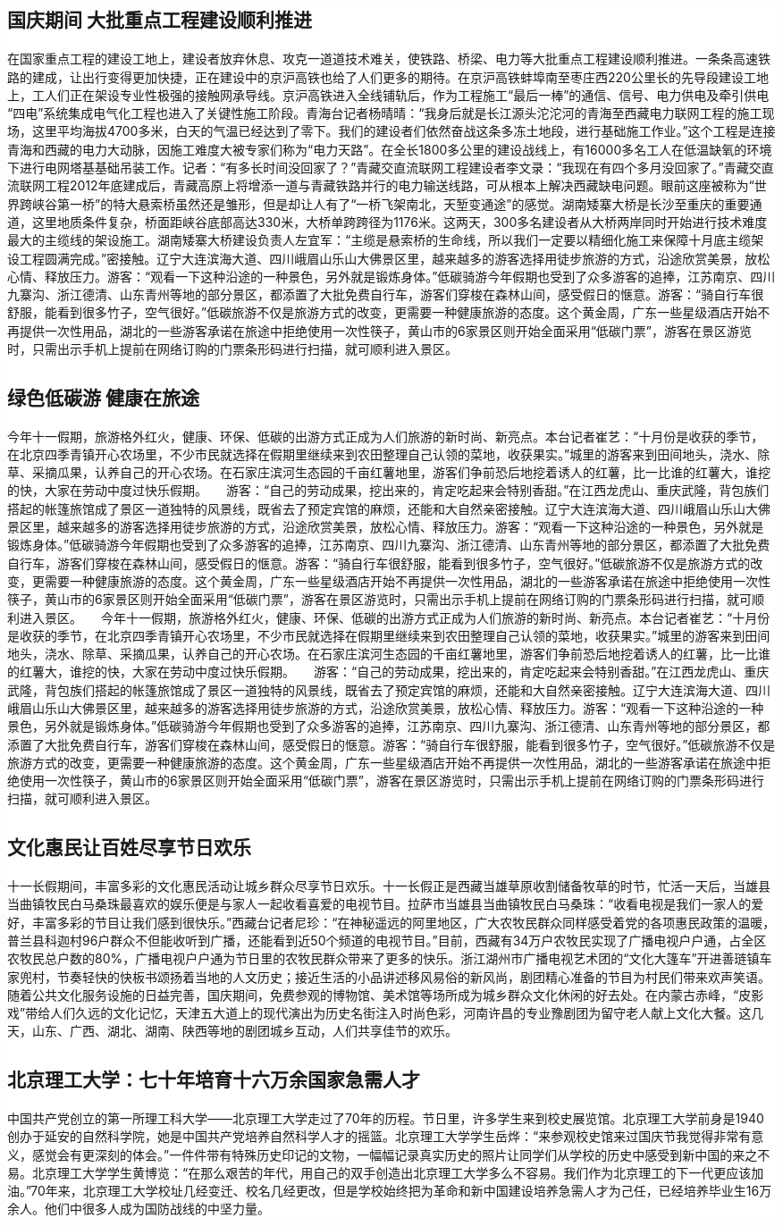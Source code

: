
## 国庆期间 大批重点工程建设顺利推进


在国家重点工程的建设工地上，建设者放弃休息、攻克一道道技术难关，使铁路、桥梁、电力等大批重点工程建设顺利推进。一条条高速铁路的建成，让出行变得更加快捷，正在建设中的京沪高铁也给了人们更多的期待。在京沪高铁蚌埠南至枣庄西220公里长的先导段建设工地上，工人们正在架设专业性极强的接触网承导线。京沪高铁进入全线铺轨后，作为工程施工“最后一棒”的通信、信号、电力供电及牵引供电 “四电”系统集成电气化工程也进入了关键性施工阶段。青海台记者杨晴晴：“我身后就是长江源头沱沱河的青海至西藏电力联网工程的施工现场，这里平均海拔4700多米，白天的气温已经达到了零下。我们的建设者们依然奋战这条多冻土地段，进行基础施工作业。”这个工程是连接青海和西藏的电力大动脉，因施工难度大被专家们称为“电力天路”。在全长1800多公里的建设战线上，有16000多名工人在低温缺氧的环境下进行电网塔基基础吊装工作。记者：“有多长时间没回家了？”青藏交直流联网工程建设者李文录：“我现在有四个多月没回家了。”青藏交直流联网工程2012年底建成后，青藏高原上将增添一道与青藏铁路并行的电力输送线路，可从根本上解决西藏缺电问题。眼前这座被称为“世界跨峡谷第一桥”的特大悬索桥虽然还是雏形，但是却让人有了“一桥飞架南北，天堑变通途”的感觉。湖南矮寨大桥是长沙至重庆的重要通道，这里地质条件复杂，桥面距峡谷底部高达330米，大桥单跨跨径为1176米。这两天，300多名建设者从大桥两岸同时开始进行技术难度最大的主缆线的架设施工。湖南矮寨大桥建设负责人左宜军：“主缆是悬索桥的生命线，所以我们一定要以精细化施工来保障十月底主缆架设工程圆满完成。”密接触。辽宁大连滨海大道、四川峨眉山乐山大佛景区里，越来越多的游客选择用徒步旅游的方式，沿途欣赏美景，放松心情、释放压力。游客：“观看一下这种沿途的一种景色，另外就是锻炼身体。”低碳骑游今年假期也受到了众多游客的追捧，江苏南京、四川九寨沟、浙江德清、山东青州等地的部分景区，都添置了大批免费自行车，游客们穿梭在森林山间，感受假日的惬意。游客：“骑自行车很舒服，能看到很多竹子，空气很好。”低碳旅游不仅是旅游方式的改变，更需要一种健康旅游的态度。这个黄金周，广东一些星级酒店开始不再提供一次性用品，湖北的一些游客承诺在旅途中拒绝使用一次性筷子，黄山市的6家景区则开始全面采用“低碳门票”，游客在景区游览时，只需出示手机上提前在网络订购的门票条形码进行扫描，就可顺利进入景区。


## 绿色低碳游 健康在旅途


今年十一假期，旅游格外红火，健康、环保、低碳的出游方式正成为人们旅游的新时尚、新亮点。本台记者崔艺：“十月份是收获的季节，在北京四季青镇开心农场里，不少市民就选择在假期里继续来到农田整理自己认领的菜地，收获果实。”城里的游客来到田间地头，浇水、除草、采摘瓜果，认养自己的开心农场。在石家庄滨河生态园的千亩红薯地里，游客们争前恐后地挖着诱人的红薯，比一比谁的红薯大，谁挖的快，大家在劳动中度过快乐假期。　　游客：“自己的劳动成果，挖出来的，肯定吃起来会特别香甜。”在江西龙虎山、重庆武隆，背包族们搭起的帐篷旅馆成了景区一道独特的风景线，既省去了预定宾馆的麻烦，还能和大自然亲密接触。辽宁大连滨海大道、四川峨眉山乐山大佛景区里，越来越多的游客选择用徒步旅游的方式，沿途欣赏美景，放松心情、释放压力。游客：“观看一下这种沿途的一种景色，另外就是锻炼身体。”低碳骑游今年假期也受到了众多游客的追捧，江苏南京、四川九寨沟、浙江德清、山东青州等地的部分景区，都添置了大批免费自行车，游客们穿梭在森林山间，感受假日的惬意。游客：“骑自行车很舒服，能看到很多竹子，空气很好。”低碳旅游不仅是旅游方式的改变，更需要一种健康旅游的态度。这个黄金周，广东一些星级酒店开始不再提供一次性用品，湖北的一些游客承诺在旅途中拒绝使用一次性筷子，黄山市的6家景区则开始全面采用“低碳门票”，游客在景区游览时，只需出示手机上提前在网络订购的门票条形码进行扫描，就可顺利进入景区。　　今年十一假期，旅游格外红火，健康、环保、低碳的出游方式正成为人们旅游的新时尚、新亮点。本台记者崔艺：“十月份是收获的季节，在北京四季青镇开心农场里，不少市民就选择在假期里继续来到农田整理自己认领的菜地，收获果实。”城里的游客来到田间地头，浇水、除草、采摘瓜果，认养自己的开心农场。在石家庄滨河生态园的千亩红薯地里，游客们争前恐后地挖着诱人的红薯，比一比谁的红薯大，谁挖的快，大家在劳动中度过快乐假期。　　游客：“自己的劳动成果，挖出来的，肯定吃起来会特别香甜。”在江西龙虎山、重庆武隆，背包族们搭起的帐篷旅馆成了景区一道独特的风景线，既省去了预定宾馆的麻烦，还能和大自然亲密接触。辽宁大连滨海大道、四川峨眉山乐山大佛景区里，越来越多的游客选择用徒步旅游的方式，沿途欣赏美景，放松心情、释放压力。游客：“观看一下这种沿途的一种景色，另外就是锻炼身体。”低碳骑游今年假期也受到了众多游客的追捧，江苏南京、四川九寨沟、浙江德清、山东青州等地的部分景区，都添置了大批免费自行车，游客们穿梭在森林山间，感受假日的惬意。游客：“骑自行车很舒服，能看到很多竹子，空气很好。”低碳旅游不仅是旅游方式的改变，更需要一种健康旅游的态度。这个黄金周，广东一些星级酒店开始不再提供一次性用品，湖北的一些游客承诺在旅途中拒绝使用一次性筷子，黄山市的6家景区则开始全面采用“低碳门票”，游客在景区游览时，只需出示手机上提前在网络订购的门票条形码进行扫描，就可顺利进入景区。


## 文化惠民让百姓尽享节日欢乐


十一长假期间，丰富多彩的文化惠民活动让城乡群众尽享节日欢乐。十一长假正是西藏当雄草原收割储备牧草的时节，忙活一天后，当雄县当曲镇牧民白马桑珠最喜欢的娱乐便是与家人一起收看喜爱的电视节目。拉萨市当雄县当曲镇牧民白马桑珠：“收看电视是我们一家人的爱好，丰富多彩的节目让我们感到很快乐。”西藏台记者尼珍：“在神秘遥远的阿里地区，广大农牧民群众同样感受着党的各项惠民政策的温暖，普兰县科迦村96户群众不但能收听到广播，还能看到近50个频道的电视节目。”目前，西藏有34万户农牧民实现了广播电视户户通，占全区农牧民总户数的80%，广播电视户户通为节日里的农牧民群众带来了更多的快乐。浙江湖州市广播电视艺术团的“文化大篷车”开进善琏镇车家兜村，节奏轻快的快板书颂扬着当地的人文历史；接近生活的小品讲述移风易俗的新风尚，剧团精心准备的节目为村民们带来欢声笑语。随着公共文化服务设施的日益完善，国庆期间，免费参观的博物馆、美术馆等场所成为城乡群众文化休闲的好去处。在内蒙古赤峰，“皮影戏”带给人们久远的文化记忆，天津五大道上的现代演出为历史名街注入时尚色彩，河南许昌的专业豫剧团为留守老人献上文化大餐。这几天，山东、广西、湖北、湖南、陕西等地的剧团城乡互动，人们共享佳节的欢乐。


## 北京理工大学：七十年培育十六万余国家急需人才


中国共产党创立的第一所理工科大学——北京理工大学走过了70年的历程。节日里，许多学生来到校史展览馆。北京理工大学前身是1940创办于延安的自然科学院，她是中国共产党培养自然科学人才的摇篮。北京理工大学学生岳烨：“来参观校史馆来过国庆节我觉得非常有意义，感觉会有更深刻的体会。”一件件带有特殊历史印记的文物，一幅幅记录真实历史的照片让同学们从学校的历史中感受到新中国的来之不易。北京理工大学学生黄博览：“在那么艰苦的年代，用自己的双手创造出北京理工大学多么不容易。我们作为北京理工的下一代更应该加油。”70年来，北京理工大学校址几经变迁、校名几经更改，但是学校始终把为革命和新中国建设培养急需人才为己任，已经培养毕业生16万余人。他们中很多人成为国防战线的中坚力量。
